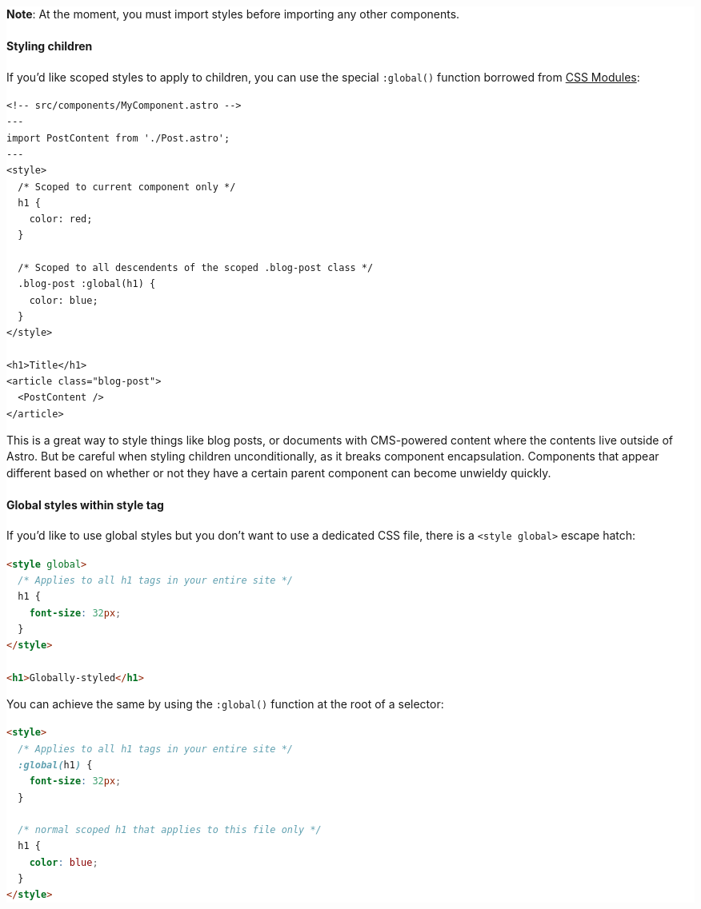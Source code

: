**Note**: At the moment, you must import styles before importing any other components. 

#### Styling children

If you’d like scoped styles to apply to children, you can use the special `:global()` function borrowed from [CSS Modules][css-modules]:

```astro
<!-- src/components/MyComponent.astro -->
---
import PostContent from './Post.astro';
---
<style>
  /* Scoped to current component only */
  h1 {
    color: red;
  }

  /* Scoped to all descendents of the scoped .blog-post class */
  .blog-post :global(h1) {
    color: blue;
  }
</style>

<h1>Title</h1>
<article class="blog-post">
  <PostContent />
</article>
```

This is a great way to style things like blog posts, or documents with CMS-powered content where the contents live outside of Astro. But be careful when styling children unconditionally, as it breaks component encapsulation. Components that appear different based on whether or not they have a certain parent component can become unwieldy quickly.

#### Global styles within style tag

If you’d like to use global styles but you don’t want to use a dedicated CSS file, there is a `<style global>` escape hatch:

```html
<style global>
  /* Applies to all h1 tags in your entire site */
  h1 {
    font-size: 32px;
  }
</style>

<h1>Globally-styled</h1>
```

You can achieve the same by using the `:global()` function at the root of a selector:

```html
<style>
  /* Applies to all h1 tags in your entire site */
  :global(h1) {
    font-size: 32px;
  }

  /* normal scoped h1 that applies to this file only */
  h1 {
    color: blue;
  }
</style>
```


[autoprefixer]: https://github.com/postcss/autoprefixer
[astro-component]: /en/core-concepts/astro-components#css-styles
[astro-resolve]: /en/reference/api-reference#astroresolve
[bem]: http://getbem.com/introduction/
[box-model]: https://developer.mozilla.org/en-US/docs/Learn/CSS/Building_blocks/The_box_model
[browserslist]: https://github.com/browserslist/browserslist
[browserslist-defaults]: https://github.com/browserslist/browserslist#queries
[cassie-evans-css]: https://twitter.com/cassiecodes/status/1392756828786790400?s=20
[container-queries]: https://ishadeed.com/article/say-hello-to-css-container-queries/
[css-modules]: https://github.com/css-modules/css-modules
[css-treeshaking]: https://css-tricks.com/how-do-you-remove-unused-css-from-a-site/
[fouc]: https://en.wikipedia.org/wiki/Flash_of_unstyled_content
[layout-isolated]: https://web.archive.org/web/20210227162315/https://visly.app/blogposts/layout-isolated-components
[less]: https://lesscss.org/
[issues]: https://github.com/withastro/astro/issues
[magic-number]: https://css-tricks.com/magic-numbers-in-css/
[material-ui]: https://material.io/components
[peace-on-css]: https://didoo.medium.com/let-there-be-peace-on-css-8b26829f1be0
[sass]: https://sass-lang.com/
[sass-use]: https://sass-lang.com/documentation/at-rules/use
[smacss]: http://smacss.com/
[styled-components]: https://styled-components.com/
[stylus]: https://stylus-lang.com/
[styled-jsx]: https://github.com/vercel/styled-jsx
[stylelint]: https://stylelint.io/
[svelte-style]: https://svelte.dev/docs#style
[tailwind]: https://tailwindcss.com
[tailwind-utilities]: https://tailwindcss.com/docs/adding-new-utilities#using-css
[utility-css]: https://frontstuff.io/in-defense-of-utility-first-css
[vite-preprocessors]: https://vitejs.dev/guide/features.html#css-pre-processors
[vue-css-modules]: https://vue-loader.vuejs.org/guide/css-modules.html
[vue-scoped]: https://vue-loader.vuejs.org/guide/scoped-css.html